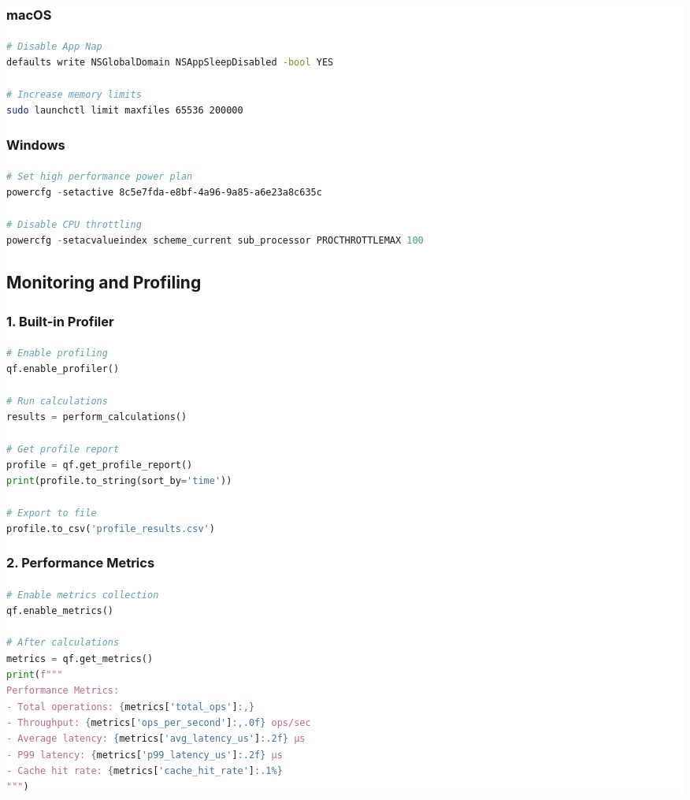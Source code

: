 ### macOS

```bash
# Disable App Nap
defaults write NSGlobalDomain NSAppSleepDisabled -bool YES

# Increase memory limits
sudo launchctl limit maxfiles 65536 200000
```

### Windows

```powershell
# Set high performance power plan
powercfg -setactive 8c5e7fda-e8bf-4a96-9a85-a6e23a8c635c

# Disable CPU throttling
powercfg -setacvalueindex scheme_current sub_processor PROCTHROTTLEMAX 100
```

## Monitoring and Profiling

### 1. Built-in Profiler

```python
# Enable profiling
qf.enable_profiler()

# Run calculations
results = perform_calculations()

# Get profile report
profile = qf.get_profile_report()
print(profile.to_string(sort_by='time'))

# Export to file
profile.to_csv('profile_results.csv')
```

### 2. Performance Metrics

```python
# Enable metrics collection
qf.enable_metrics()

# After calculations
metrics = qf.get_metrics()
print(f"""
Performance Metrics:
- Total operations: {metrics['total_ops']:,}
- Throughput: {metrics['ops_per_second']:,.0f} ops/sec
- Average latency: {metrics['avg_latency_us']:.2f} μs
- P99 latency: {metrics['p99_latency_us']:.2f} μs
- Cache hit rate: {metrics['cache_hit_rate']:.1%}
""")
```
